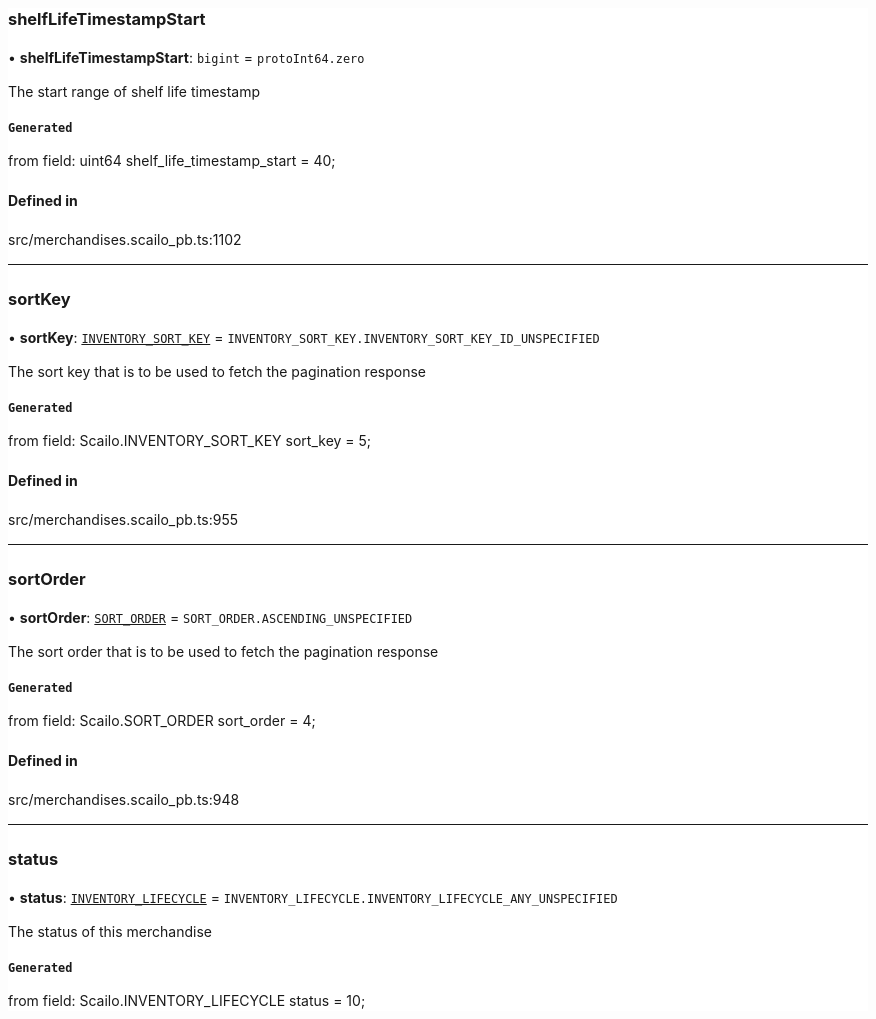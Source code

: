 ### shelfLifeTimestampStart

• **shelfLifeTimestampStart**: `bigint` = `protoInt64.zero`

The start range of shelf life timestamp

**`Generated`**

from field: uint64 shelf_life_timestamp_start = 40;

#### Defined in

src/merchandises.scailo_pb.ts:1102

___

### sortKey

• **sortKey**: [`INVENTORY_SORT_KEY`](../enums/INVENTORY_SORT_KEY.md) = `INVENTORY_SORT_KEY.INVENTORY_SORT_KEY_ID_UNSPECIFIED`

The sort key that is to be used to fetch the pagination response

**`Generated`**

from field: Scailo.INVENTORY_SORT_KEY sort_key = 5;

#### Defined in

src/merchandises.scailo_pb.ts:955

___

### sortOrder

• **sortOrder**: [`SORT_ORDER`](../enums/SORT_ORDER.md) = `SORT_ORDER.ASCENDING_UNSPECIFIED`

The sort order that is to be used to fetch the pagination response

**`Generated`**

from field: Scailo.SORT_ORDER sort_order = 4;

#### Defined in

src/merchandises.scailo_pb.ts:948

___

### status

• **status**: [`INVENTORY_LIFECYCLE`](../enums/INVENTORY_LIFECYCLE.md) = `INVENTORY_LIFECYCLE.INVENTORY_LIFECYCLE_ANY_UNSPECIFIED`

The status of this merchandise

**`Generated`**

from field: Scailo.INVENTORY_LIFECYCLE status = 10;
